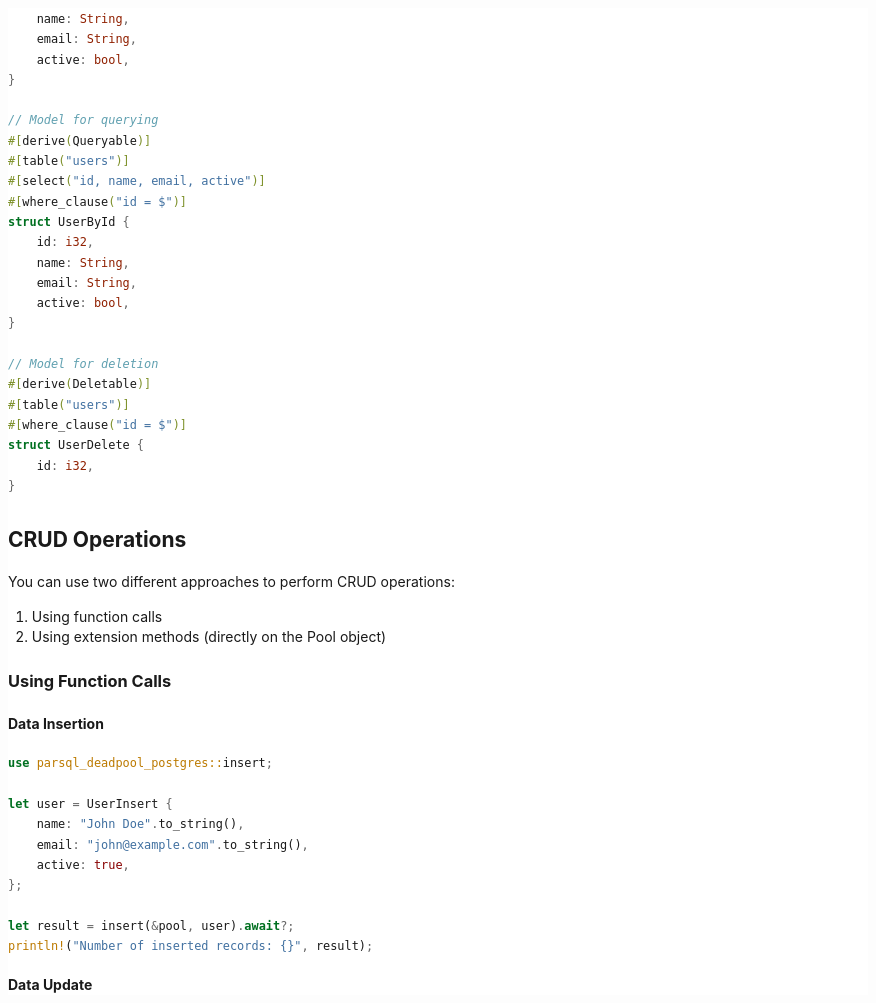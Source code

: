 ```rust
    name: String,
    email: String,
    active: bool,
}

// Model for querying
#[derive(Queryable)]
#[table("users")]
#[select("id, name, email, active")] 
#[where_clause("id = $")]
struct UserById {
    id: i32,
    name: String,
    email: String,
    active: bool,
}

// Model for deletion
#[derive(Deletable)]
#[table("users")]
#[where_clause("id = $")]
struct UserDelete {
    id: i32,
}
```

## CRUD Operations

You can use two different approaches to perform CRUD operations:

1. Using function calls
2. Using extension methods (directly on the Pool object)

### Using Function Calls

#### Data Insertion

```rust
use parsql_deadpool_postgres::insert;

let user = UserInsert {
    name: "John Doe".to_string(),
    email: "john@example.com".to_string(),
    active: true,
};

let result = insert(&pool, user).await?;
println!("Number of inserted records: {}", result);
```

#### Data Update
